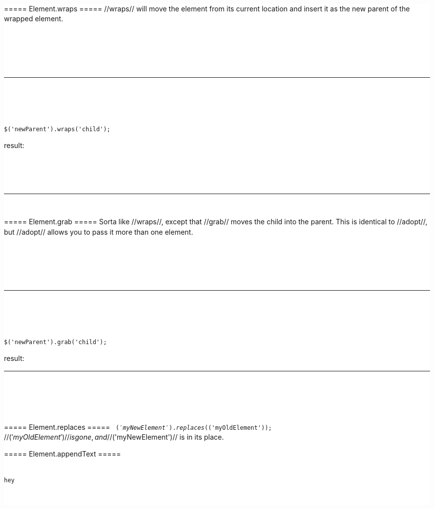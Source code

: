 ===== Element.wraps =====
//wraps// will move the element from its current location and insert it as the new parent of the wrapped element.


<code html>
	<div id="child"></div>
	<hr/>
	<div id="newParent"></div>
</code>

<code javascript>
$('newParent').wraps('child');
</code>

result:
<code html>
	<div id="newParent">
		<div id="child"></div>
	</div>
	<hr/>
</code>

===== Element.grab =====
Sorta like //wraps//, except that //grab// moves the child into the parent. This is identical to //adopt//, but //adopt// allows you to pass it more than one element.

<code html>
	<div id="child"></div>
	<hr/>
	<div id="newParent"></div>
</code>

<code javascript>
$('newParent').grab('child');
</code>

result:
<code html>
	<hr/>
	<div id="newParent">
		<div id="child"></div>
	</div>
</code>


===== Element.replaces =====
<code javascript>
$('myNewElement').replaces($('myOldElement')); 
</code>
//$('myOldElement')// is gone, and //$('myNewElement')// is in its place.


===== Element.appendText =====
<code html>
<div id="myElement">hey</div>
<script>
	$('myElement').appendText(' howdy'); 
	//myElement innerHTML is now "hey howdy"
</script>
</code>
